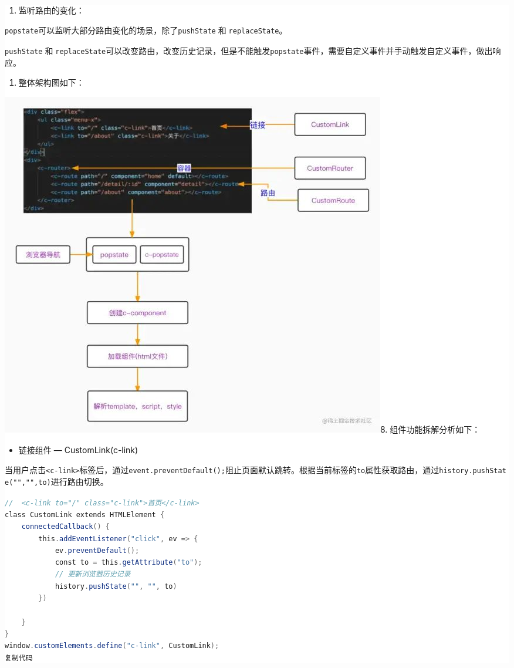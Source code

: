 1.  监听路由的变化：

`popstate`可以监听大部分路由变化的场景，除了`pushState` 和 `replaceState`。

`pushState` 和 `replaceState`可以改变路由，改变历史记录，但是不能触发`popstate`事件，需要自定义事件并手动触发自定义事件，做出响应。

1.  整体架构图如下：

![image_8f7a9377.png](../images//image_8f7a9377.png)8. 组件功能拆解分析如下：

 *  链接组件 — CustomLink(c-link)

当用户点击`<c-link>`标签后，通过`event.preventDefault();`阻止页面默认跳转。根据当前标签的`to`属性获取路由，通过`history.pushState("","",to)`进行路由切换。

```java
//  <c-link to="/" class="c-link">首页</c-link>
class CustomLink extends HTMLElement {
    connectedCallback() {
        this.addEventListener("click", ev => {
            ev.preventDefault();
            const to = this.getAttribute("to");
            // 更新浏览器历史记录
            history.pushState("", "", to)
        })

    }
}
window.customElements.define("c-link", CustomLink);
复制代码
```
